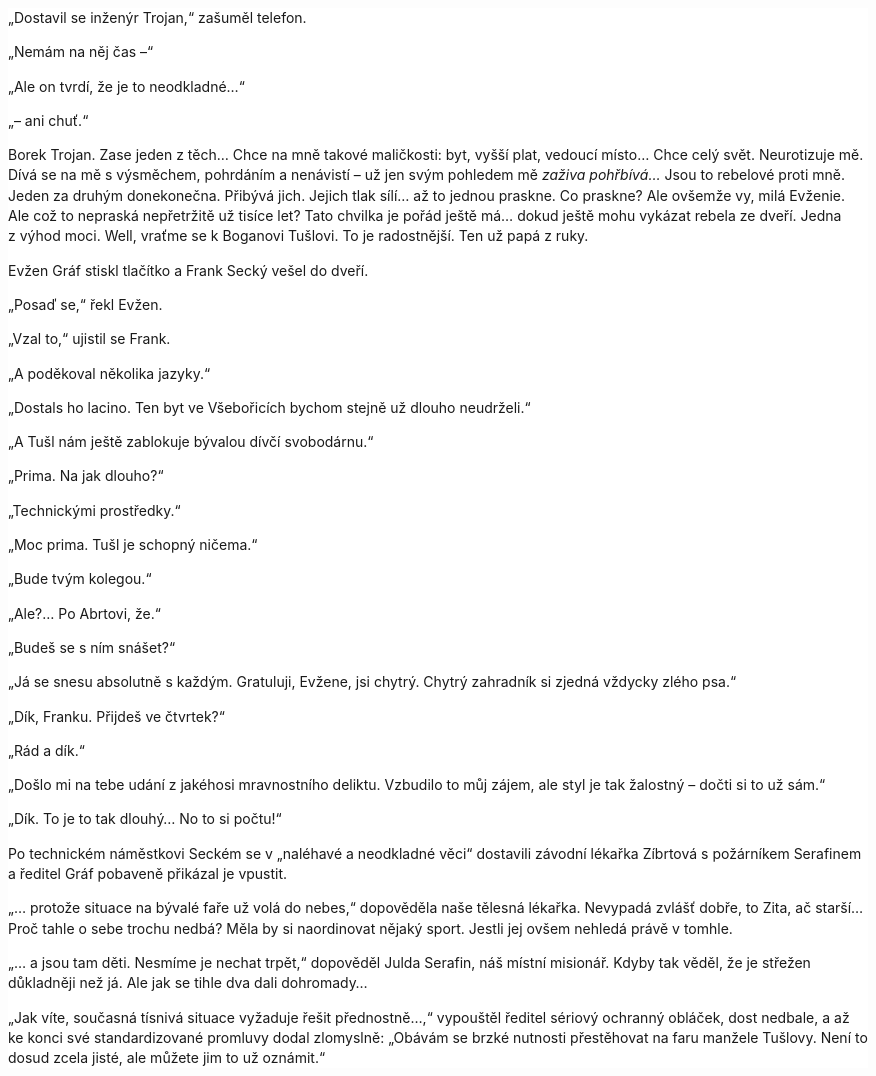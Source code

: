 „Dostavil se inženýr Trojan,“ zašuměl telefon.

„Nemám na něj čas –“

„Ale on tvrdí, že je to neodkladné…“

„– ani chuť.“

Borek Trojan. Zase jeden z těch… Chce na mně takové maličkosti: byt, vyšší plat, vedoucí místo… Chce celý svět. Neurotizuje mě. Dívá se na mě s výsměchem, pohrdáním a nenávistí – už jen svým pohledem mě _zaživa pohřbívá…_ Jsou to rebelové proti mně. Jeden za druhým donekonečna. Přibývá jich. Jejich tlak sílí… až to jednou praskne. Co praskne? Ale ovšemže vy, milá Evženie. Ale což to nepraská nepřetržitě už tisíce let? Tato chvilka je pořád ještě má… dokud ještě mohu vykázat rebela ze dveří. Jedna z výhod moci. Well, vraťme se k Boganovi Tušlovi. To je radostnější. Ten už papá z ruky.

Evžen Gráf stiskl tlačítko a Frank Secký vešel do dveří.

„Posaď se,“ řekl Evžen.

„Vzal to,“ ujistil se Frank.

„A poděkoval několika jazyky.“

„Dostals ho lacino. Ten byt ve Všebořicích bychom stejně už dlouho neudrželi.“

„A Tušl nám ještě zablokuje bývalou dívčí svobodárnu.“

„Prima. Na jak dlouho?“

„Technickými prostředky.“

„Moc prima. Tušl je schopný ničema.“

„Bude tvým kolegou.“

„Ale?… Po Abrtovi, že.“

„Budeš se s ním snášet?“

„Já se snesu absolutně s každým. Gratuluji, Evžene, jsi chytrý. Chytrý zahradník si zjedná vždycky zlého psa.“

„Dík, Franku. Přijdeš ve čtvrtek?“

„Rád a dík.“

„Došlo mi na tebe udání z jakéhosi mravnostního deliktu. Vzbudilo to můj zájem, ale styl je tak žalostný – dočti si to už sám.“

„Dík. To je to tak dlouhý… No to si počtu!“

Po technickém náměstkovi Seckém se v „naléhavé a neodkladné věci“ dostavili závodní lékařka Zíbrtová s požárníkem Serafinem a ředitel Gráf pobaveně přikázal je vpustit.

„… protože situace na bývalé faře už volá do nebes,“ dopověděla naše tělesná lékařka. Nevypadá zvlášť dobře, to Zita, ač starší… Proč tahle o sebe trochu nedbá? Měla by si naordinovat nějaký sport. Jestli jej ovšem nehledá právě v tomhle.

„… a jsou tam děti. Nesmíme je nechat trpět,“ dopověděl Julda Serafin, náš místní misionář. Kdyby tak věděl, že je střežen důkladněji než já. Ale jak se tihle dva dali dohromady…

„Jak víte, současná tísnivá situace vyžaduje řešit přednostně…,“ vypouštěl ředitel sériový ochranný obláček, dost nedbale, a až ke konci své standardizované promluvy dodal zlomyslně: „Obávám se brzké nutnosti přestěhovat na faru manžele Tušlovy. Není to dosud zcela jisté, ale můžete jim to už oznámit.“
